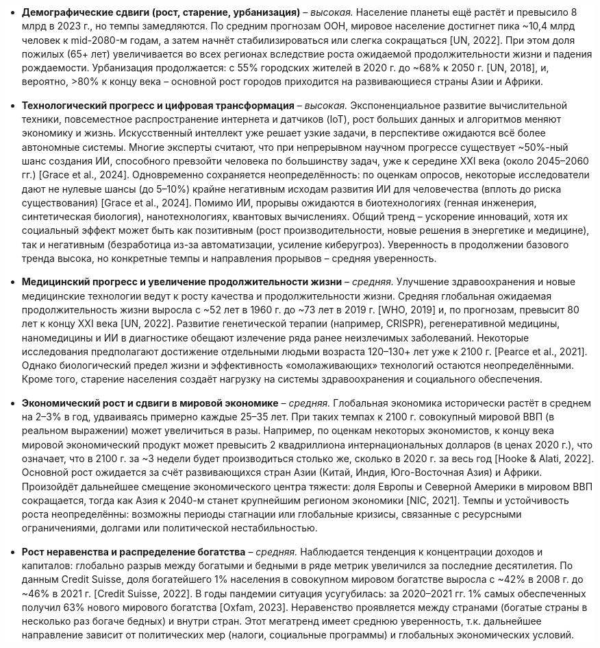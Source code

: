 - **Демографические сдвиги (рост, старение, урбанизация)** – _высокая._ Население планеты ещё растёт и превысило 8 млрд в 2023 г., но темпы замедляются. По средним прогнозам ООН, мировое население достигнет пика ~10,4 млрд человек к mid-2080-м годам, а затем начнёт стабилизироваться или слегка сокращаться [UN, 2022]. При этом доля пожилых (65+ лет) увеличивается во всех регионах вследствие роста ожидаемой продолжительности жизни и падения рождаемости. Урбанизация продолжается: с 55% городских жителей в 2020 г. до ~68% к 2050 г. [UN, 2018], и, вероятно, >80% к концу века – основной рост городов приходится на развивающиеся страны Азии и Африки.
    
- **Технологический прогресс и цифровая трансформация** – _высокая._ Экспоненциальное развитие вычислительной техники, повсеместное распространение интернета и датчиков (IoT), рост больших данных и алгоритмов меняют экономику и жизнь. Искусственный интеллект уже решает узкие задачи, в перспективе ожидаются всё более автономные системы. Многие эксперты считают, что при непрерывном научном прогрессе существует ~50%-ный шанс создания ИИ, способного превзойти человека по большинству задач, уже к середине XXI века (около 2045–2060 гг.) [Grace et al., 2024]. Одновременно сохраняется неопределённость: по оценкам опросов, некоторые исследователи дают не нулевые шансы (до 5–10%) крайне негативным исходам развития ИИ для человечества (вплоть до риска существования) [Grace et al., 2024]. Помимо ИИ, прорывы ожидаются в биотехнологиях (генная инженерия, синтетическая биология), нанотехнологиях, квантовых вычислениях. Общий тренд – ускорение инноваций, хотя их социальный эффект может быть как позитивным (рост производительности, новые решения в энергетике и медицине), так и негативным (безработица из-за автоматизации, усиление киберугроз). Уверенность в продолжении базового тренда высока, но конкретные темпы и направления прорывов – средняя уверенность.
    
- **Медицинский прогресс и увеличение продолжительности жизни** – _средняя._ Улучшение здравоохранения и новые медицинские технологии ведут к росту качества и продолжительности жизни. Средняя глобальная ожидаемая продолжительность жизни выросла с ~52 лет в 1960 г. до ~73 лет в 2019 г. [WHO, 2019] и, по прогнозам, превысит 80 лет к концу XXI века [UN, 2022]. Развитие генетической терапии (например, CRISPR), регенеративной медицины, наномедицины и ИИ в диагностике обещают излечение ряда ранее неизлечимых заболеваний. Некоторые исследования предполагают достижение отдельными людьми возраста 120–130+ лет уже к 2100 г. [Pearce et al., 2021]. Однако биологический предел жизни и эффективность «омолаживающих» технологий остаются неопределёнными. Кроме того, старение населения создаёт нагрузку на системы здравоохранения и социального обеспечения.
    
- **Экономический рост и сдвиги в мировой экономике** – _средняя._ Глобальная экономика исторически растёт в среднем на 2–3% в год, удваиваясь примерно каждые 25–35 лет. При таких темпах к 2100 г. совокупный мировой ВВП (в реальном выражении) может увеличиться в разы. Например, по оценкам некоторых экономистов, к концу века мировой экономический продукт может превысить 2 квадриллиона интернациональных долларов (в ценах 2020 г.), что означает, что в 2100 г. за ~3 недели будет производиться столько же, сколько в 2020 г. за весь год [Hooke & Alati, 2022]. Основной рост ожидается за счёт развивающихся стран Азии (Китай, Индия, Юго-Восточная Азия) и Африки. Произойдёт дальнейшее смещение экономического центра тяжести: доля Европы и Северной Америки в мировом ВВП сокращается, тогда как Азия к 2040-м станет крупнейшим регионом экономики [NIC, 2021]. Темпы и устойчивость роста неопределённы: возможны периоды стагнации или глобальные кризисы, связанные с ресурсными ограничениями, долгами или политической нестабильностью.
    
- **Рост неравенства и распределение богатства** – _средняя._ Наблюдается тенденция к концентрации доходов и капиталов: глобально разрыв между богатыми и бедными в ряде метрик увеличился за последние десятилетия. По данным Credit Suisse, доля богатейшего 1% населения в совокупном мировом богатстве выросла с ~42% в 2008 г. до ~46% в 2021 г. [Credit Suisse, 2022]. В годы пандемии ситуация усугубилась: за 2020–2021 гг. 1% самых обеспеченных получил 63% нового мирового богатства [Oxfam, 2023]. Неравенство проявляется между странами (богатые страны в несколько раз богаче бедных) и внутри стран. Этот мегатренд имеет среднюю уверенность, т.к. дальнейшее направление зависит от политических мер (налоги, социальные программы) и глобальных экономических условий.
    